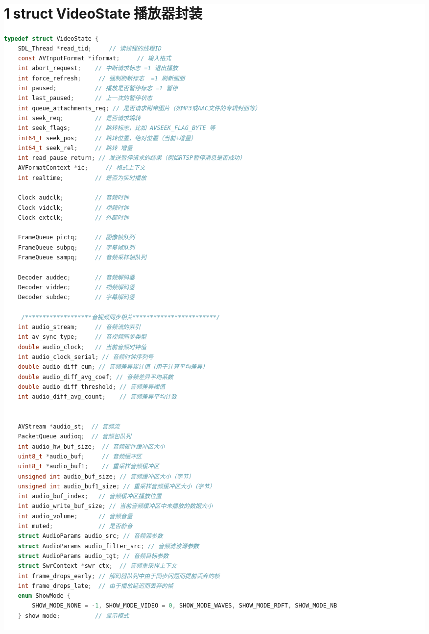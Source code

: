 # 1 struct VideoState 播放器封装
```c
typedef struct VideoState {
    SDL_Thread *read_tid;     // 读线程的线程ID
    const AVInputFormat *iformat;     // 输入格式
    int abort_request;    // 中断请求标志 =1 退出播放
    int force_refresh;     // 强制刷新标志  =1 刷新画面
    int paused;           // 播放是否暂停标志 =1 暂停
    int last_paused;      // 上一次的暂停状态
    int queue_attachments_req; // 是否请求附带图片（如MP3或AAC文件的专辑封面等）
    int seek_req;         // 是否请求跳转
    int seek_flags;       // 跳转标志，比如 AVSEEK_FLAG_BYTE 等
    int64_t seek_pos;     // 跳转位置，绝对位置（当前+增量）
    int64_t seek_rel;     // 跳转 增量
    int read_pause_return; // 发送暂停请求的结果（例如RTSP暂停消息是否成功）
    AVFormatContext *ic;     // 格式上下文
    int realtime;         // 是否为实时播放
  
    Clock audclk;         // 音频时钟
    Clock vidclk;         // 视频时钟
    Clock extclk;         // 外部时钟
  
    FrameQueue pictq;     // 图像帧队列
    FrameQueue subpq;     // 字幕帧队列
    FrameQueue sampq;     // 音频采样帧队列
  
    Decoder auddec;       // 音频解码器
    Decoder viddec;       // 视频解码器
    Decoder subdec;       // 字幕解码器
  
     /*******************音视频同步相关************************/
    int audio_stream;     // 音频流的索引
    int av_sync_type;     // 音视频同步类型
    double audio_clock;   // 当前音频时钟值
    int audio_clock_serial; // 音频时钟序列号
    double audio_diff_cum; // 音频差异累计值（用于计算平均差异）
    double audio_diff_avg_coef; // 音频差异平均系数
    double audio_diff_threshold; // 音频差异阈值
    int audio_diff_avg_count;    // 音频差异平均计数
  
  
    AVStream *audio_st;  // 音频流
    PacketQueue audioq;  // 音频包队列
    int audio_hw_buf_size;  // 音频硬件缓冲区大小
    uint8_t *audio_buf;     // 音频缓冲区
    uint8_t *audio_buf1;    // 重采样音频缓冲区
    unsigned int audio_buf_size; // 音频缓冲区大小（字节）
    unsigned int audio_buf1_size; // 重采样音频缓冲区大小（字节）
    int audio_buf_index;   // 音频缓冲区播放位置
    int audio_write_buf_size; // 当前音频缓冲区中未播放的数据大小
    int audio_volume;      // 音频音量
    int muted;             // 是否静音
    struct AudioParams audio_src; // 音频源参数
    struct AudioParams audio_filter_src; // 音频滤波源参数
    struct AudioParams audio_tgt; // 音频目标参数
    struct SwrContext *swr_ctx;  // 音频重采样上下文
    int frame_drops_early; // 解码器队列中由于同步问题而提前丢弃的帧
    int frame_drops_late;  // 由于播放延迟而丢弃的帧
    enum ShowMode {
        SHOW_MODE_NONE = -1, SHOW_MODE_VIDEO = 0, SHOW_MODE_WAVES, SHOW_MODE_RDFT, SHOW_MODE_NB
    } show_mode;          // 显示模式
  
```